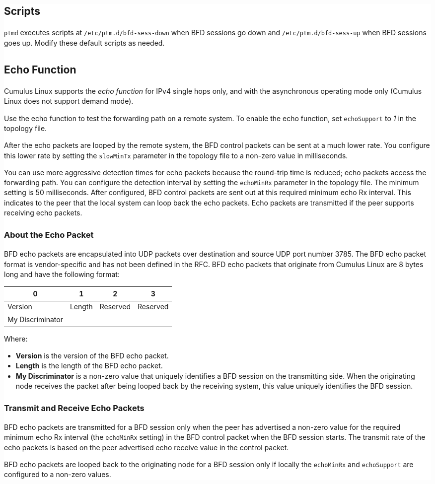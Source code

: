 ## Scripts

`ptmd` executes scripts at `/etc/ptm.d/bfd-sess-down` when BFD sessions go down and `/etc/ptm.d/bfd-sess-up` when BFD sessions goes up. Modify these default scripts as needed.

## Echo Function

Cumulus Linux supports the *echo function* for IPv4 single hops only, and with the asynchronous operating mode only (Cumulus Linux does not support demand mode).

Use the echo function to test the forwarding path on a remote system. To enable the echo function, set `echoSupport` to *1* in the topology file.

After the echo packets are looped by the remote system, the BFD control packets can be sent at a much lower rate. You configure this lower rate by setting the `slowMinTx` parameter in the topology file to a non-zero value in milliseconds.

You can use more aggressive detection times for echo packets because the round-trip time is reduced; echo  packets access the forwarding path. You can configure the detection interval by setting the `echoMinRx` parameter in the topology file. The minimum setting is 50 milliseconds. After configured, BFD control packets are sent out at this required minimum echo Rx interval. This indicates to the peer that the local system can loop back the echo packets. Echo packets are transmitted if the peer supports receiving echo packets.

### About the Echo Packet

BFD echo packets are encapsulated into UDP packets over destination and source UDP port number 3785. The BFD echo packet format is vendor-specific and has not been defined in the RFC. BFD echo packets that originate from Cumulus Linux are 8 bytes long and have the following format:

|0|1|2|3|
|---|---|---|---|
|Version|Length|Reserved|Reserved|
|My Discriminator|

Where:

- **Version** is the version of the BFD echo packet.
- **Length** is the length of the BFD echo packet.
- **My Discriminator** is a non-zero value that uniquely identifies a BFD session on the transmitting side. When the originating node receives the packet after being looped back by the receiving system, this value uniquely identifies the BFD session.

### Transmit and Receive Echo Packets

BFD echo packets are transmitted for a BFD session only when the peer has advertised a non-zero value for the required minimum echo Rx interval (the `echoMinRx` setting) in the BFD control packet when the BFD session starts. The transmit rate of the echo packets is based on the peer advertised echo receive value in the control packet.

BFD echo packets are looped back to the originating node for a BFD session only if locally the `echoMinRx` and `echoSupport` are configured to a non-zero values.
